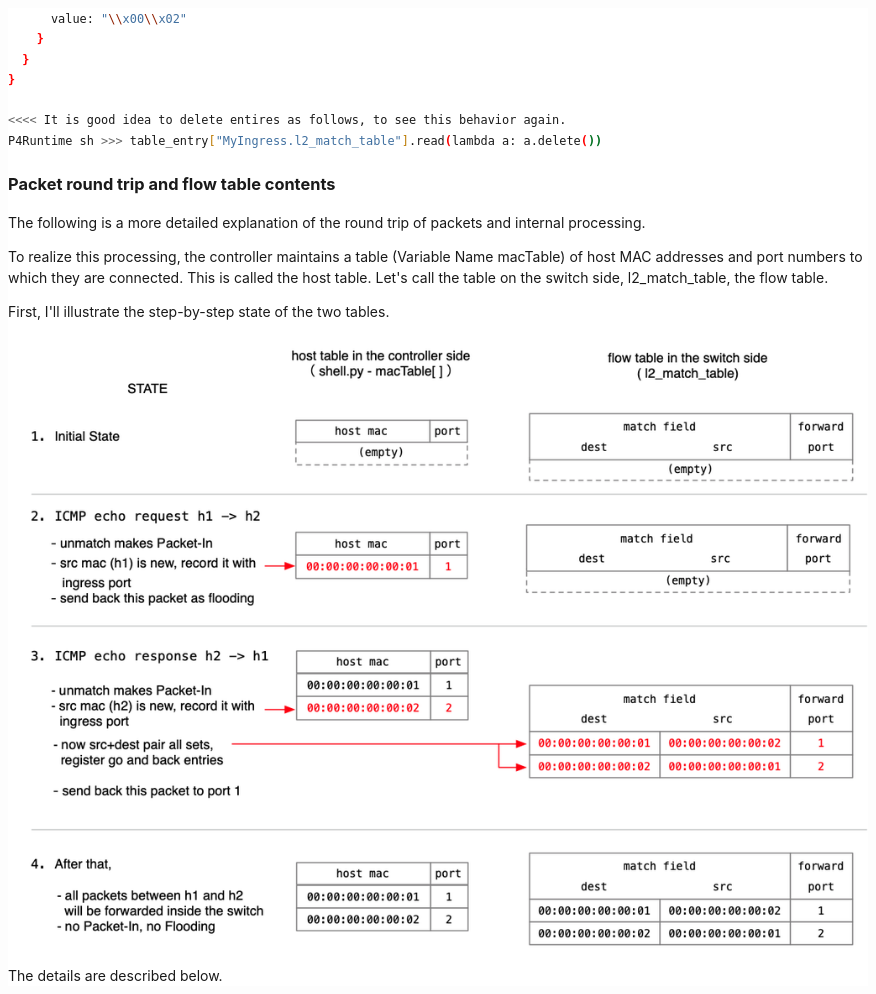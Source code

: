 ```bash
      value: "\\x00\\x02"
    }
  }
}

<<<< It is good idea to delete entires as follows, to see this behavior again.
P4Runtime sh >>> table_entry["MyIngress.l2_match_table"].read(lambda a: a.delete())                                                                                                          
```
### Packet round trip and flow table contents

The following is a more detailed explanation of the round trip of packets and internal processing.

To realize this processing, the controller maintains a table (Variable Name macTable) of host MAC addresses and port numbers to which they are connected. This is called the host table. Let's call the table on the switch side, l2_match_table, the flow table.

First, I'll illustrate the step-by-step state of the two tables.

<img src="experiment.png" alt="attach:(Packet and flow entry sequences)" title="Packet and flow entry sequences">
The details are described below.
